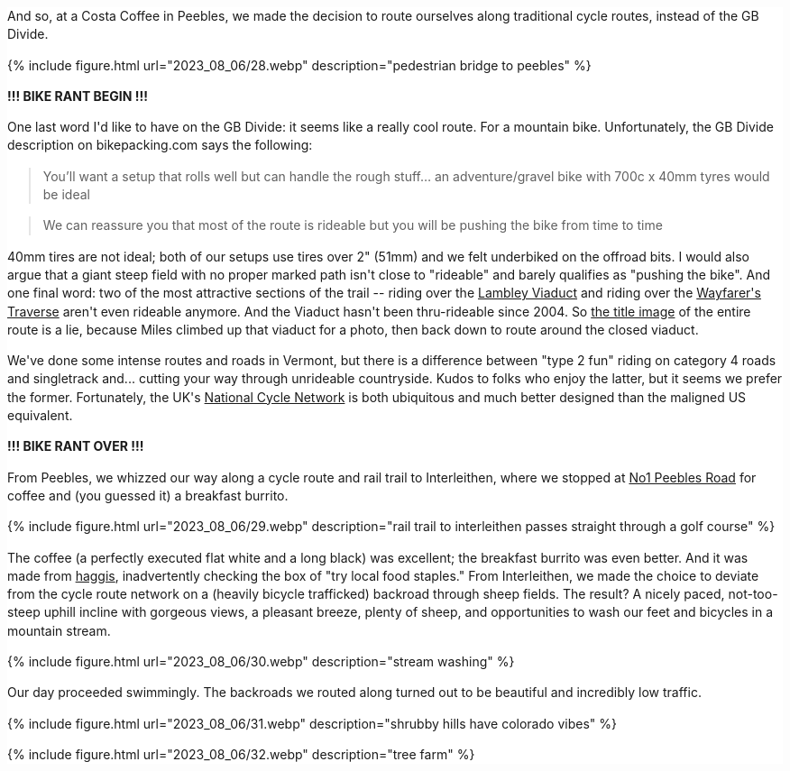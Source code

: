 And so, at a Costa Coffee in Peebles, we made the decision to route ourselves along traditional cycle routes, instead of the GB Divide.

{% include figure.html url="2023_08_06/28.webp" description="pedestrian bridge to peebles" %}

**!!! BIKE RANT BEGIN !!!**

One last word I'd like to have on the GB Divide: it seems like a really cool route. For a mountain bike. Unfortunately, the GB Divide description on bikepacking.com says the following:

> You’ll want a setup that rolls well but can handle the rough stuff… an adventure/gravel bike with 700c x 40mm tyres would be ideal

> We can reassure you that most of the route is rideable but you will be pushing the bike from time to time

40mm tires are not ideal; both of our setups use tires over 2" (51mm) and we felt underbiked on the offroad bits. I would also argue that a giant steep field with no proper marked path isn't close to "rideable" and barely qualifies as "pushing the bike". And one final word: two of the most attractive sections of the trail -- riding over the [Lambley Viaduct](https://en.wikipedia.org/wiki/Lambley_Viaduct) and riding over the [Wayfarer's Traverse](https://bikepacking.com/plog/wayfarer-centenary-weekend/) aren't even rideable anymore. And the Viaduct hasn't been thru-rideable since 2004. So [the title image](https://bikepacking.com/wp-content/uploads/2019/07/GB-Divide_Gruber_22.webp) of the entire route is a lie, because Miles climbed up that viaduct for a photo, then back down to route around the closed viaduct.

We've done some intense routes and roads in Vermont, but there is a difference between "type 2 fun" riding on category 4 roads and singletrack and... cutting your way through unrideable countryside. Kudos to folks who enjoy the latter, but it seems we prefer the former. Fortunately, the UK's [National Cycle Network](https://explore.osmaps.com/?lat=51.641136&lon=-2.923634&zoom=8.4445&style=Standard&type=2d&overlays=os-ncn-layer) is both ubiquitous and much better designed than the maligned US equivalent.

**!!! BIKE RANT OVER !!!**

From Peebles, we whizzed our way along a cycle route and rail trail to Interleithen, where we stopped at [No1 Peebles Road](https://goo.gl/maps/rK1v2kqzMnG4bwak8) for coffee and (you guessed it) a breakfast burrito.

{% include figure.html url="2023_08_06/29.webp" description="rail trail to interleithen passes straight through a golf course" %}

The coffee (a perfectly executed flat white and a long black) was excellent; the breakfast burrito was even better. And it was made from [haggis](https://en.wikipedia.org/wiki/Haggis), inadvertently checking the box of "try local food staples." From Interleithen, we made the choice to deviate from the cycle route network on a (heavily bicycle trafficked) backroad through sheep fields. The result? A nicely paced, not-too-steep uphill incline with gorgeous views, a pleasant breeze, plenty of sheep, and opportunities to wash our feet and bicycles in a mountain stream.

{% include figure.html url="2023_08_06/30.webp" description="stream washing" %}

Our day proceeded swimmingly. The backroads we routed along turned out to be beautiful and incredibly low traffic.

{% include figure.html url="2023_08_06/31.webp" description="shrubby hills have colorado vibes" %}

{% include figure.html url="2023_08_06/32.webp" description="tree farm" %}
